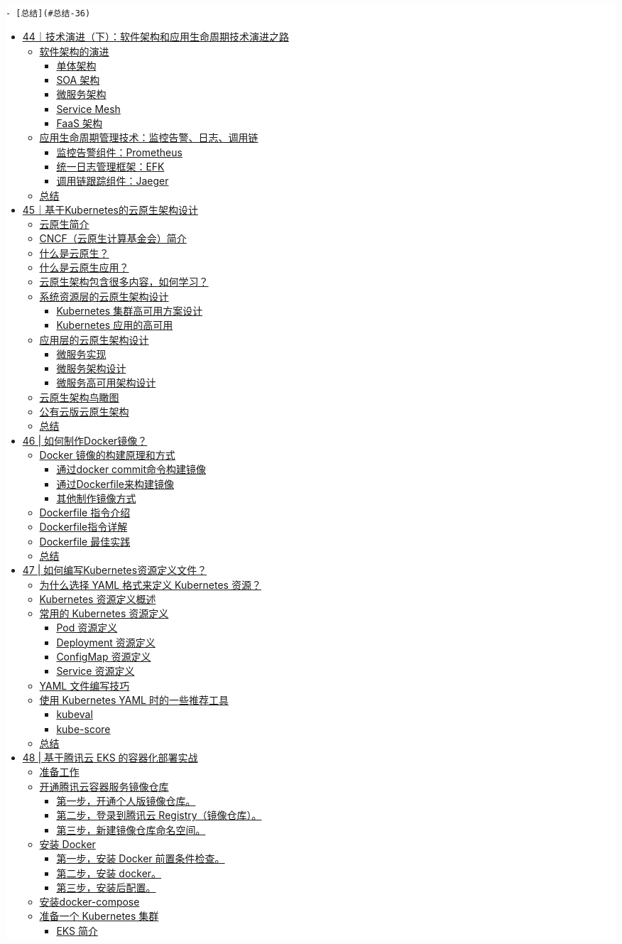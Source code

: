     - [总结](#总结-36)
  - [44｜技术演进（下）：软件架构和应用生命周期技术演进之路](#44技术演进下软件架构和应用生命周期技术演进之路)
    - [软件架构的演进](#软件架构的演进)
      - [单体架构](#单体架构)
      - [SOA 架构](#soa-架构)
      - [微服务架构](#微服务架构)
      - [Service Mesh](#service-mesh)
      - [FaaS 架构](#faas-架构)
    - [应用生命周期管理技术：监控告警、日志、调用链](#应用生命周期管理技术监控告警日志调用链)
      - [监控告警组件：Prometheus](#监控告警组件prometheus)
      - [统一日志管理框架：EFK](#统一日志管理框架efk)
      - [调用链跟踪组件：Jaeger](#调用链跟踪组件jaeger)
    - [总结](#总结-37)
  - [45｜基于Kubernetes的云原生架构设计](#45基于kubernetes的云原生架构设计)
    - [云原生简介](#云原生简介)
    - [CNCF（云原生计算基金会）简介](#cncf云原生计算基金会简介)
    - [什么是云原生？](#什么是云原生)
    - [什么是云原生应用？](#什么是云原生应用)
    - [云原生架构包含很多内容，如何学习？](#云原生架构包含很多内容如何学习)
    - [系统资源层的云原生架构设计](#系统资源层的云原生架构设计)
      - [Kubernetes 集群高可用方案设计](#kubernetes-集群高可用方案设计)
      - [Kubernetes 应用的高可用](#kubernetes-应用的高可用)
    - [应用层的云原生架构设计](#应用层的云原生架构设计)
      - [微服务实现](#微服务实现)
      - [微服务架构设计](#微服务架构设计)
      - [微服务高可用架构设计](#微服务高可用架构设计)
    - [云原生架构鸟瞰图](#云原生架构鸟瞰图)
    - [公有云版云原生架构](#公有云版云原生架构)
    - [总结](#总结-38)
  - [46 | 如何制作Docker镜像？](#46--如何制作docker镜像)
    - [Docker 镜像的构建原理和方式](#docker-镜像的构建原理和方式)
      - [通过docker commit命令构建镜像](#通过docker-commit命令构建镜像)
      - [通过Dockerfile来构建镜像](#通过dockerfile来构建镜像)
      - [其他制作镜像方式](#其他制作镜像方式)
    - [Dockerfile 指令介绍](#dockerfile-指令介绍)
    - [Dockerfile指令详解](#dockerfile指令详解)
    - [Dockerfile 最佳实践](#dockerfile-最佳实践)
    - [总结](#总结-39)
  - [47 | 如何编写Kubernetes资源定义文件？](#47--如何编写kubernetes资源定义文件)
    - [为什么选择 YAML 格式来定义 Kubernetes 资源？](#为什么选择-yaml-格式来定义-kubernetes-资源)
    - [Kubernetes 资源定义概述](#kubernetes-资源定义概述)
    - [常用的 Kubernetes 资源定义](#常用的-kubernetes-资源定义)
      - [Pod 资源定义](#pod-资源定义)
      - [Deployment 资源定义](#deployment-资源定义)
      - [ConfigMap 资源定义](#configmap-资源定义)
      - [Service 资源定义](#service-资源定义)
    - [YAML 文件编写技巧](#yaml-文件编写技巧)
    - [使用 Kubernetes YAML 时的一些推荐工具](#使用-kubernetes-yaml-时的一些推荐工具)
      - [kubeval](#kubeval)
      - [kube-score](#kube-score)
    - [总结](#总结-40)
  - [48 | 基于腾讯云 EKS 的容器化部署实战](#48--基于腾讯云-eks-的容器化部署实战)
    - [准备工作](#准备工作-1)
    - [开通腾讯云容器服务镜像仓库](#开通腾讯云容器服务镜像仓库)
      - [第一步，开通个人版镜像仓库。](#第一步开通个人版镜像仓库)
      - [第二步，登录到腾讯云 Registry（镜像仓库）。](#第二步登录到腾讯云-registry镜像仓库)
      - [第三步，新建镜像仓库命名空间。](#第三步新建镜像仓库命名空间)
    - [安装 Docker](#安装-docker)
      - [第一步，安装 Docker 前置条件检查。](#第一步安装-docker-前置条件检查)
      - [第二步，安装 docker。](#第二步安装-docker)
      - [第三步，安装后配置。](#第三步安装后配置)
    - [安装docker-compose](#安装docker-compose)
    - [准备一个 Kubernetes 集群](#准备一个-kubernetes-集群)
      - [EKS 简介](#eks-简介)